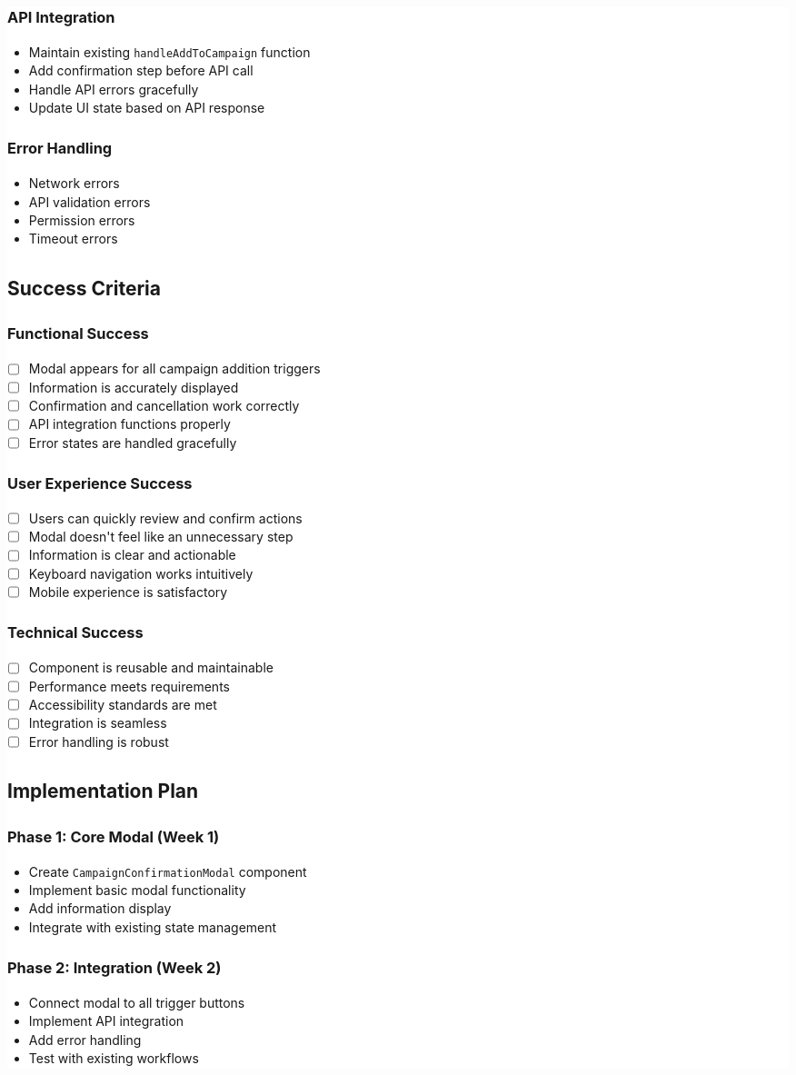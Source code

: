 ### API Integration
- Maintain existing `handleAddToCampaign` function
- Add confirmation step before API call
- Handle API errors gracefully
- Update UI state based on API response

### Error Handling
- Network errors
- API validation errors
- Permission errors
- Timeout errors

## Success Criteria

### Functional Success
- [ ] Modal appears for all campaign addition triggers
- [ ] Information is accurately displayed
- [ ] Confirmation and cancellation work correctly
- [ ] API integration functions properly
- [ ] Error states are handled gracefully

### User Experience Success
- [ ] Users can quickly review and confirm actions
- [ ] Modal doesn't feel like an unnecessary step
- [ ] Information is clear and actionable
- [ ] Keyboard navigation works intuitively
- [ ] Mobile experience is satisfactory

### Technical Success
- [ ] Component is reusable and maintainable
- [ ] Performance meets requirements
- [ ] Accessibility standards are met
- [ ] Integration is seamless
- [ ] Error handling is robust

## Implementation Plan

### Phase 1: Core Modal (Week 1)
- Create `CampaignConfirmationModal` component
- Implement basic modal functionality
- Add information display
- Integrate with existing state management

### Phase 2: Integration (Week 2)
- Connect modal to all trigger buttons
- Implement API integration
- Add error handling
- Test with existing workflows

